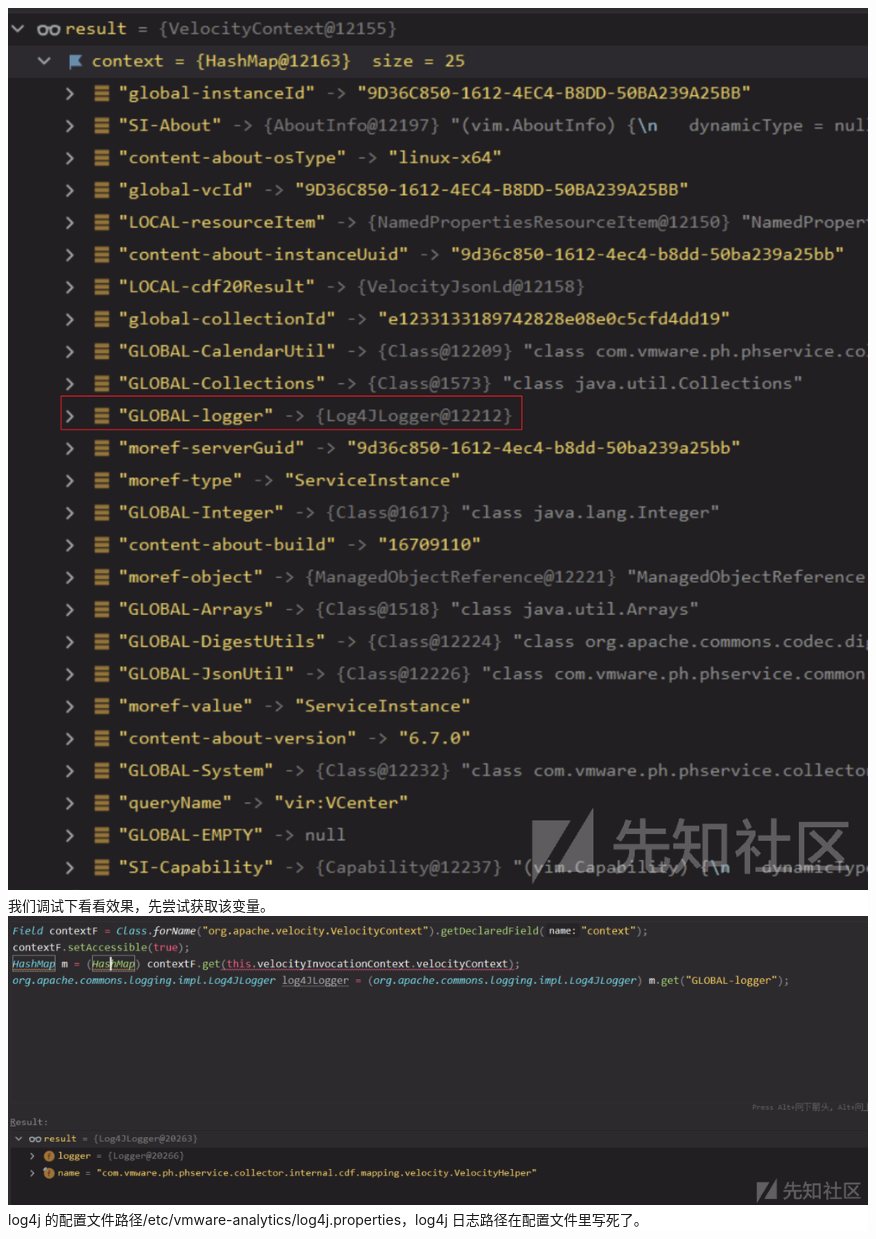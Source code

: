 [![](assets/1704161823-07f391403acd3ec7ae14413c37945fef.png)](https://xzfile.aliyuncs.com/media/upload/picture/20221011122423-95c198c0-491c-1.png)  
我们调试下看看效果，先尝试获取该变量。  
[![](assets/1704161823-aa3261d11e7388fff3731fb50e69628c.png)](https://xzfile.aliyuncs.com/media/upload/picture/20221011122424-96173c6c-491c-1.png)  
log4j 的配置文件路径/etc/vmware-analytics/log4j.properties，log4j 日志路径在配置文件里写死了。  